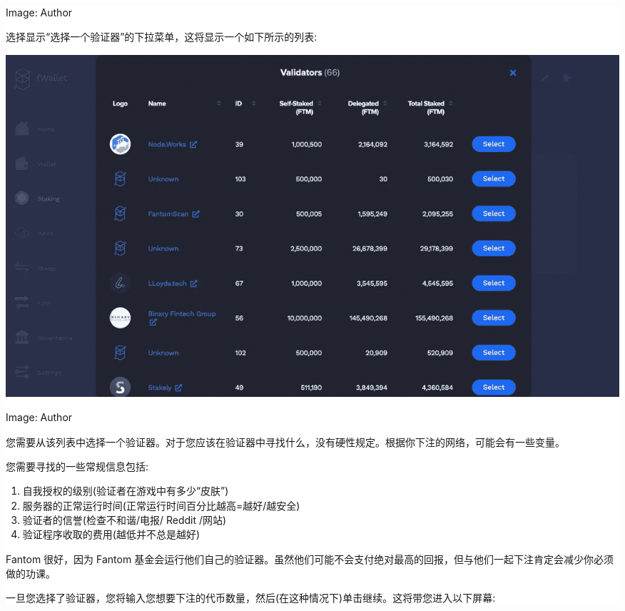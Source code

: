 Image: Author

选择显示“选择一个验证器”的下拉菜单，这将显示一个如下所示的列表:

![](img/b510b7e08f3a58634465bef9b9ee4a73.png)

Image: Author

您需要从该列表中选择一个验证器。对于您应该在验证器中寻找什么，没有硬性规定。根据你下注的网络，可能会有一些变量。

您需要寻找的一些常规信息包括:

1.  自我授权的级别(验证者在游戏中有多少“皮肤”)
2.  服务器的正常运行时间(正常运行时间百分比越高=越好/越安全)
3.  验证者的信誉(检查不和谐/电报/ Reddit /网站)
4.  验证程序收取的费用(越低并不总是越好)

Fantom 很好，因为 Fantom 基金会运行他们自己的验证器。虽然他们可能不会支付绝对最高的回报，但与他们一起下注肯定会减少你必须做的功课。

一旦您选择了验证器，您将输入您想要下注的代币数量，然后(在这种情况下)单击继续。这将带您进入以下屏幕:

